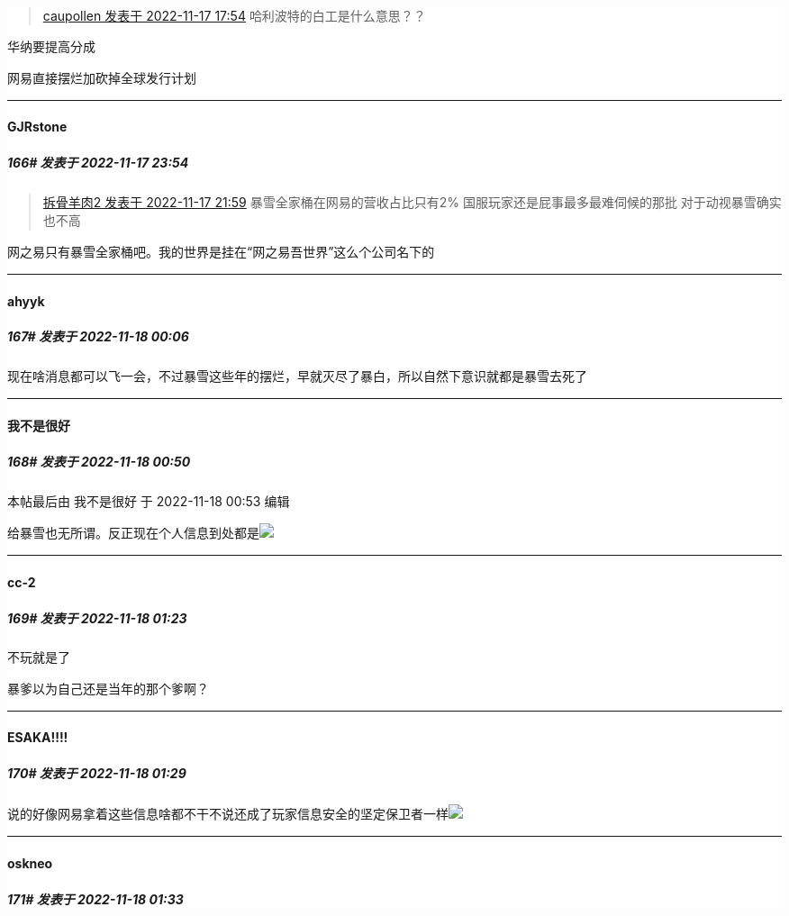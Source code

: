<blockquote><a href="httphttps://bbs.saraba1st.com/2b/forum.php?mod=redirect&amp;goto=findpost&amp;pid=58476422&amp;ptid=2105463" target="_blank">caupollen 发表于 2022-11-17 17:54</a>
哈利波特的白工是什么意思？？</blockquote>
华纳要提高分成

网易直接摆烂加砍掉全球发行计划

*****

####  GJRstone  
##### 166#       发表于 2022-11-17 23:54

<blockquote><a href="httphttps://bbs.saraba1st.com/2b/forum.php?mod=redirect&amp;goto=findpost&amp;pid=58479710&amp;ptid=2105463" target="_blank">拆骨羊肉2 发表于 2022-11-17 21:59</a>
暴雪全家桶在网易的营收占比只有2%
国服玩家还是屁事最多最难伺候的那批
对于动视暴雪确实也不高</blockquote>
网之易只有暴雪全家桶吧。我的世界是挂在“网之易吾世界”这么个公司名下的

*****

####  ahyyk  
##### 167#       发表于 2022-11-18 00:06

现在啥消息都可以飞一会，不过暴雪这些年的摆烂，早就灭尽了暴白，所以自然下意识就都是暴雪去死了

*****

####  我不是很好  
##### 168#       发表于 2022-11-18 00:50

 本帖最后由 我不是很好 于 2022-11-18 00:53 编辑 

给暴雪也无所谓。反正现在个人信息到处都是<img src="https://static.saraba1st.com/image/smiley/face2017/143.png" referrerpolicy="no-referrer">

*****

####  cc-2  
##### 169#       发表于 2022-11-18 01:23

不玩就是了

暴爹以为自己还是当年的那个爹啊？

*****

####  ESAKA!!!!  
##### 170#       发表于 2022-11-18 01:29

说的好像网易拿着这些信息啥都不干不说还成了玩家信息安全的坚定保卫者一样<img src="https://static.saraba1st.com/image/smiley/face2017/166.png" referrerpolicy="no-referrer">

*****

####  oskneo  
##### 171#       发表于 2022-11-18 01:33

